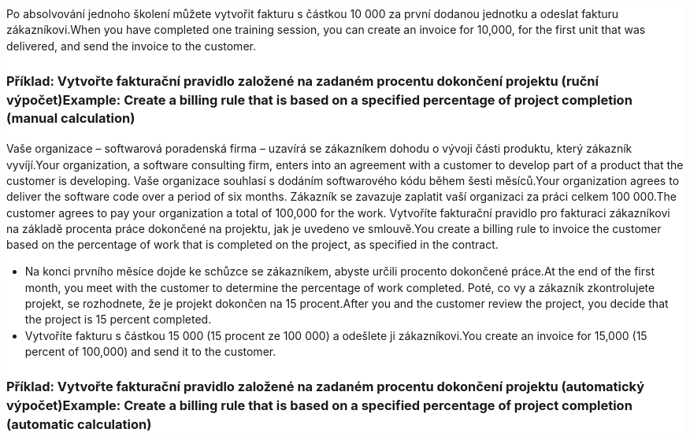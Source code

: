<span data-ttu-id="d1fd2-271">Po absolvování jednoho školení můžete vytvořit fakturu s částkou 10 000 za první dodanou jednotku a odeslat fakturu zákazníkovi.</span><span class="sxs-lookup"><span data-stu-id="d1fd2-271">When you have completed one training session, you can create an invoice for 10,000, for the first unit that was delivered, and send the invoice to the customer.</span></span>

### <a name="example-create-a-billing-rule-that-is-based-on-a-specified-percentage-of-project-completion-manual-calculation"></a><span data-ttu-id="d1fd2-272">Příklad: Vytvořte fakturační pravidlo založené na zadaném procentu dokončení projektu (ruční výpočet)</span><span class="sxs-lookup"><span data-stu-id="d1fd2-272">Example: Create a billing rule that is based on a specified percentage of project completion (manual calculation)</span></span>

<span data-ttu-id="d1fd2-273">Vaše organizace – softwarová poradenská firma – uzavírá se zákazníkem dohodu o vývoji části produktu, který zákazník vyvíjí.</span><span class="sxs-lookup"><span data-stu-id="d1fd2-273">Your organization, a software consulting firm, enters into an agreement with a customer to develop part of a product that the customer is developing.</span></span> <span data-ttu-id="d1fd2-274">Vaše organizace souhlasí s dodáním softwarového kódu během šesti měsíců.</span><span class="sxs-lookup"><span data-stu-id="d1fd2-274">Your organization agrees to deliver the software code over a period of six months.</span></span> <span data-ttu-id="d1fd2-275">Zákazník se zavazuje zaplatit vaší organizaci za práci celkem 100 000.</span><span class="sxs-lookup"><span data-stu-id="d1fd2-275">The customer agrees to pay your organization a total of 100,000 for the work.</span></span> <span data-ttu-id="d1fd2-276">Vytvoříte fakturační pravidlo pro fakturaci zákazníkovi na základě procenta práce dokončené na projektu, jak je uvedeno ve smlouvě.</span><span class="sxs-lookup"><span data-stu-id="d1fd2-276">You create a billing rule to invoice the customer based on the percentage of work that is completed on the project, as specified in the contract.</span></span>

-   <span data-ttu-id="d1fd2-277">Na konci prvního měsíce dojde ke schůzce se zákazníkem, abyste určili procento dokončené práce.</span><span class="sxs-lookup"><span data-stu-id="d1fd2-277">At the end of the first month, you meet with the customer to determine the percentage of work completed.</span></span> <span data-ttu-id="d1fd2-278">Poté, co vy a zákazník zkontrolujete projekt, se rozhodnete, že je projekt dokončen na 15 procent.</span><span class="sxs-lookup"><span data-stu-id="d1fd2-278">After you and the customer review the project, you decide that the project is 15 percent completed.</span></span>
-   <span data-ttu-id="d1fd2-279">Vytvoříte fakturu s částkou 15 000 (15 procent ze 100 000) a odešlete ji zákazníkovi.</span><span class="sxs-lookup"><span data-stu-id="d1fd2-279">You create an invoice for 15,000 (15 percent of 100,000) and send it to the customer.</span></span>

### <a name="example-create-a-billing-rule-that-is-based-on-a-specified-percentage-of-project-completion-automatic-calculation"></a><span data-ttu-id="d1fd2-280">Příklad: Vytvořte fakturační pravidlo založené na zadaném procentu dokončení projektu (automatický výpočet)</span><span class="sxs-lookup"><span data-stu-id="d1fd2-280">Example: Create a billing rule that is based on a specified percentage of project completion (automatic calculation)</span></span>
